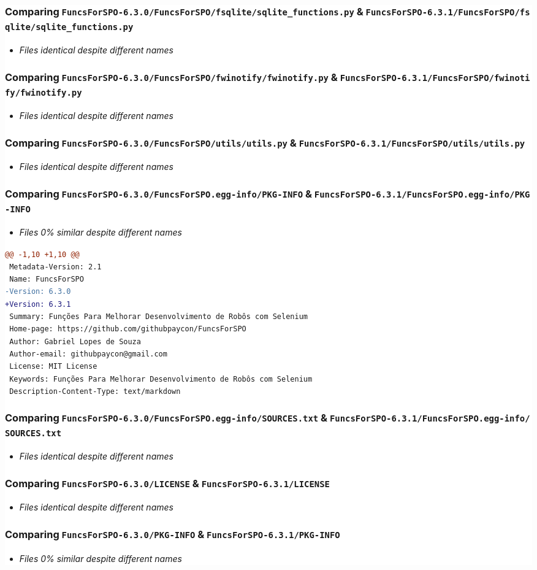 ### Comparing `FuncsForSPO-6.3.0/FuncsForSPO/fsqlite/sqlite_functions.py` & `FuncsForSPO-6.3.1/FuncsForSPO/fsqlite/sqlite_functions.py`

 * *Files identical despite different names*

### Comparing `FuncsForSPO-6.3.0/FuncsForSPO/fwinotify/fwinotify.py` & `FuncsForSPO-6.3.1/FuncsForSPO/fwinotify/fwinotify.py`

 * *Files identical despite different names*

### Comparing `FuncsForSPO-6.3.0/FuncsForSPO/utils/utils.py` & `FuncsForSPO-6.3.1/FuncsForSPO/utils/utils.py`

 * *Files identical despite different names*

### Comparing `FuncsForSPO-6.3.0/FuncsForSPO.egg-info/PKG-INFO` & `FuncsForSPO-6.3.1/FuncsForSPO.egg-info/PKG-INFO`

 * *Files 0% similar despite different names*

```diff
@@ -1,10 +1,10 @@
 Metadata-Version: 2.1
 Name: FuncsForSPO
-Version: 6.3.0
+Version: 6.3.1
 Summary: Funções Para Melhorar Desenvolvimento de Robôs com Selenium
 Home-page: https://github.com/githubpaycon/FuncsForSPO
 Author: Gabriel Lopes de Souza
 Author-email: githubpaycon@gmail.com
 License: MIT License
 Keywords: Funções Para Melhorar Desenvolvimento de Robôs com Selenium
 Description-Content-Type: text/markdown
```

### Comparing `FuncsForSPO-6.3.0/FuncsForSPO.egg-info/SOURCES.txt` & `FuncsForSPO-6.3.1/FuncsForSPO.egg-info/SOURCES.txt`

 * *Files identical despite different names*

### Comparing `FuncsForSPO-6.3.0/LICENSE` & `FuncsForSPO-6.3.1/LICENSE`

 * *Files identical despite different names*

### Comparing `FuncsForSPO-6.3.0/PKG-INFO` & `FuncsForSPO-6.3.1/PKG-INFO`

 * *Files 0% similar despite different names*
